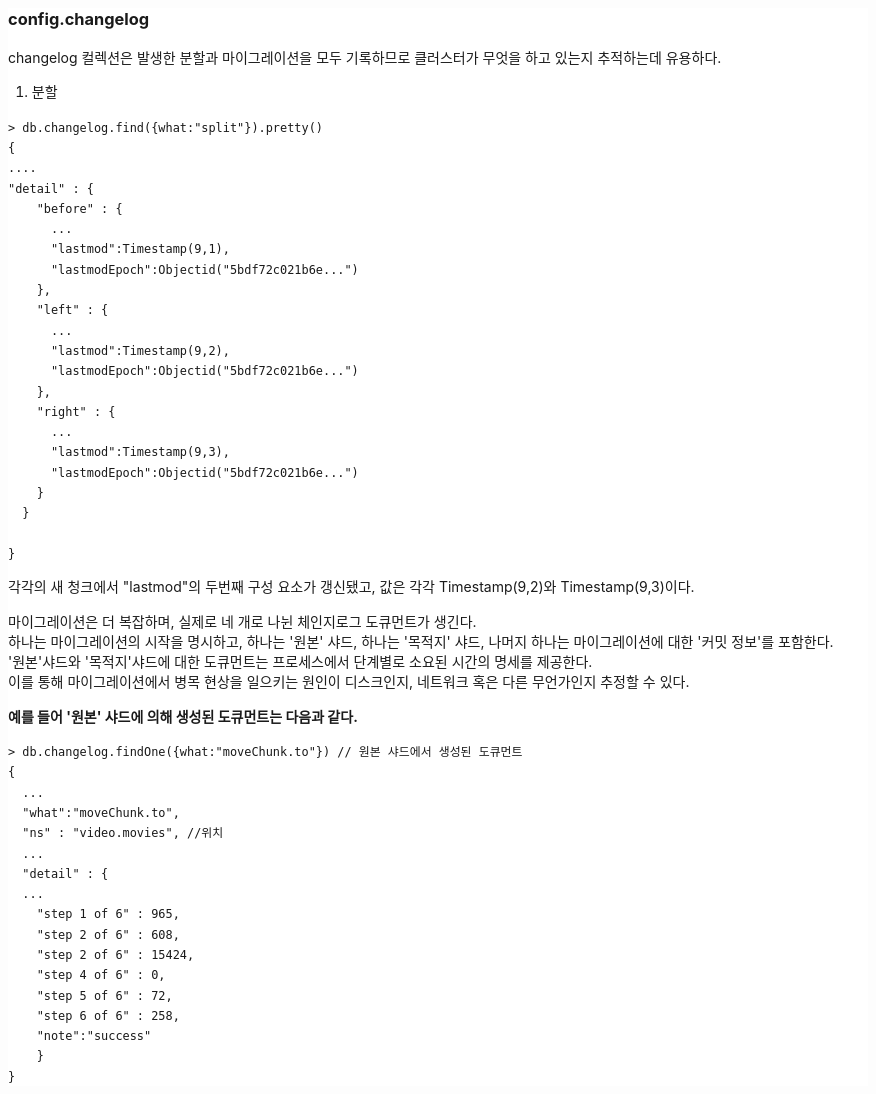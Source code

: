 <h3>config.changelog</h3>

changelog 컬렉션은 발생한 분할과 마이그레이션을 모두 기록하므로 클러스터가 무엇을 하고 있는지 추적하는데 유용하다.

1) 분할
```
> db.changelog.find({what:"split"}).pretty()
{
....
"detail" : {
    "before" : {
      ...
      "lastmod":Timestamp(9,1),
      "lastmodEpoch":Objectid("5bdf72c021b6e...")
    },
    "left" : {
      ...
      "lastmod":Timestamp(9,2),
      "lastmodEpoch":Objectid("5bdf72c021b6e...")    
    },
    "right" : {
      ...
      "lastmod":Timestamp(9,3),
      "lastmodEpoch":Objectid("5bdf72c021b6e...")    
    }
  }

}
```

각각의 새 청크에서 "lastmod"의 두번째 구성 요소가 갱신됐고, 값은 각각 Timestamp(9,2)와 Timestamp(9,3)이다.

마이그레이션은 더 복잡하며, 실제로 네 개로 나뉜 체인지로그 도큐먼트가 생긴다.<br/>
하나는 마이그레이션의 시작을 명시하고, 하나는 '원본' 샤드, 하나는 '목적지' 샤드, 나머지 하나는 마이그레이션에 대한 '커밋 정보'를 포함한다.<br/>
'원본'샤드와 '목적지'샤드에 대한 도큐먼트는 프로세스에서 단계별로 소요된 시간의 명세를 제공한다.<br/>
이를 통해 마이그레이션에서 병목 현상을 일으키는 원인이 디스크인지, 네트워크 혹은 다른 무언가인지 추정할 수 있다.<br/>

<b>예를 들어 '원본' 샤드에 의해 생성된 도큐먼트는 다음과 같다.</b>

```
> db.changelog.findOne({what:"moveChunk.to"}) // 원본 샤드에서 생성된 도큐먼트
{
  ...
  "what":"moveChunk.to",
  "ns" : "video.movies", //위치
  ...
  "detail" : {
  ...
    "step 1 of 6" : 965,
    "step 2 of 6" : 608,
    "step 2 of 6" : 15424,
    "step 4 of 6" : 0,
    "step 5 of 6" : 72,
    "step 6 of 6" : 258,
    "note":"success"
    }
}
```
